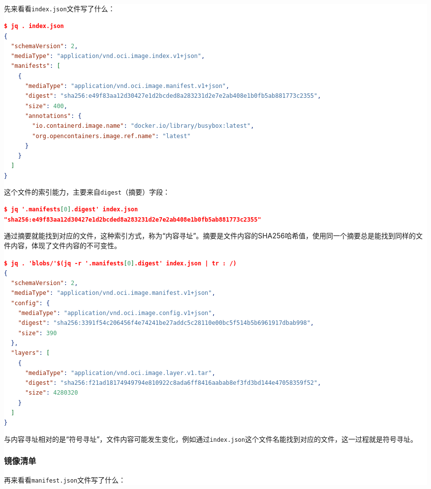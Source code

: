 先来看看`index.json`文件写了什么：

```json
$ jq . index.json
{
  "schemaVersion": 2,
  "mediaType": "application/vnd.oci.image.index.v1+json",
  "manifests": [
    {
      "mediaType": "application/vnd.oci.image.manifest.v1+json",
      "digest": "sha256:e49f83aa12d30427e1d2bcded8a283231d2e7e2ab408e1b0fb5ab881773c2355",
      "size": 400,
      "annotations": {
        "io.containerd.image.name": "docker.io/library/busybox:latest",
        "org.opencontainers.image.ref.name": "latest"
      }
    }
  ]
}
```

这个文件的索引能力，主要来自`digest`（摘要）字段：

```json
$ jq '.manifests[0].digest' index.json
"sha256:e49f83aa12d30427e1d2bcded8a283231d2e7e2ab408e1b0fb5ab881773c2355"
```

通过摘要就能找到对应的文件，这种索引方式，称为“内容寻址”。摘要是文件内容的SHA256哈希值，使用同一个摘要总是能找到同样的文件内容，体现了文件内容的不可变性。

```json
$ jq . 'blobs/'$(jq -r '.manifests[0].digest' index.json | tr : /)
{
  "schemaVersion": 2,
  "mediaType": "application/vnd.oci.image.manifest.v1+json",
  "config": {
    "mediaType": "application/vnd.oci.image.config.v1+json",
    "digest": "sha256:3391f54c206456f4e74241be27addc5c28110e00bc5f514b5b6961917dbab998",
    "size": 390
  },
  "layers": [
    {
      "mediaType": "application/vnd.oci.image.layer.v1.tar",
      "digest": "sha256:f21ad18174949794e810922c8ada6ff8416aabab8ef3fd3bd144e47058359f52",
      "size": 4280320
    }
  ]
}
```

与内容寻址相对的是“符号寻址”，文件内容可能发生变化，例如通过`index.json`这个文件名能找到对应的文件，这一过程就是符号寻址。

### 镜像清单

再来看看`manifest.json`文件写了什么：
